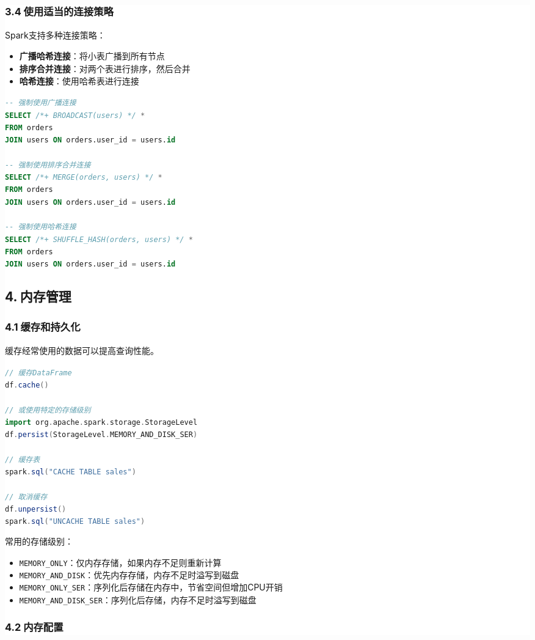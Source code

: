 ### 3.4 使用适当的连接策略

Spark支持多种连接策略：
- **广播哈希连接**：将小表广播到所有节点
- **排序合并连接**：对两个表进行排序，然后合并
- **哈希连接**：使用哈希表进行连接

```sql
-- 强制使用广播连接
SELECT /*+ BROADCAST(users) */ *
FROM orders
JOIN users ON orders.user_id = users.id

-- 强制使用排序合并连接
SELECT /*+ MERGE(orders, users) */ *
FROM orders
JOIN users ON orders.user_id = users.id

-- 强制使用哈希连接
SELECT /*+ SHUFFLE_HASH(orders, users) */ *
FROM orders
JOIN users ON orders.user_id = users.id
```

## 4. 内存管理

### 4.1 缓存和持久化

缓存经常使用的数据可以提高查询性能。

```scala
// 缓存DataFrame
df.cache()

// 或使用特定的存储级别
import org.apache.spark.storage.StorageLevel
df.persist(StorageLevel.MEMORY_AND_DISK_SER)

// 缓存表
spark.sql("CACHE TABLE sales")

// 取消缓存
df.unpersist()
spark.sql("UNCACHE TABLE sales")
```

常用的存储级别：
- `MEMORY_ONLY`：仅内存存储，如果内存不足则重新计算
- `MEMORY_AND_DISK`：优先内存存储，内存不足时溢写到磁盘
- `MEMORY_ONLY_SER`：序列化后存储在内存中，节省空间但增加CPU开销
- `MEMORY_AND_DISK_SER`：序列化后存储，内存不足时溢写到磁盘

### 4.2 内存配置
